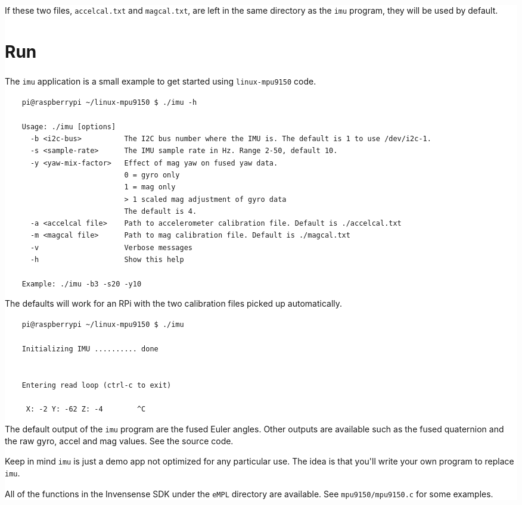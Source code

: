 
If these two files, <code>accelcal.txt</code> and <code>magcal.txt</code>, are left in the
same directory as the <code>imu</code> program, they will be used by default.


# Run

The <code>imu</code> application is a small example to get started using 
<code>linux-mpu9150</code> code.

        pi@raspberrypi ~/linux-mpu9150 $ ./imu -h

        Usage: ./imu [options]
          -b <i2c-bus>          The I2C bus number where the IMU is. The default is 1 to use /dev/i2c-1.
          -s <sample-rate>      The IMU sample rate in Hz. Range 2-50, default 10.
          -y <yaw-mix-factor>   Effect of mag yaw on fused yaw data.
                                0 = gyro only
                                1 = mag only
                                > 1 scaled mag adjustment of gyro data
                                The default is 4.
          -a <accelcal file>    Path to accelerometer calibration file. Default is ./accelcal.txt
          -m <magcal file>      Path to mag calibration file. Default is ./magcal.txt
          -v                    Verbose messages
          -h                    Show this help

        Example: ./imu -b3 -s20 -y10


The defaults will work for an RPi with the two calibration files picked
up automatically.


        pi@raspberrypi ~/linux-mpu9150 $ ./imu

        Initializing IMU .......... done


        Entering read loop (ctrl-c to exit)

         X: -2 Y: -62 Z: -4        ^C


The default output of the <code>imu</code> program are the fused Euler angles.
Other outputs are available such as the fused quaternion and the
raw gyro, accel and mag values. See the source code.

Keep in mind <code>imu</code> is just a demo app not optimized for any particular
use. The idea is that you'll write your own program to replace <code>imu</code>.

All of the functions in the Invensense SDK under the <code>eMPL</code> directory
are available. See <code>mpu9150/mpu9150.c</code> for some examples.



[1]: http://www.invensense.com/mems/gyro/nineaxis.html     "InvenSense"
[2]: http://www.raspberrypi.org/                           "Raspberry Pi"
[3]: https://www.gumstix.com/                              "Gumstix"
[4]: http://beagleboard.org/                               "Beagleboard"
[5]: https://www.sparkfun.com/products/11486               "Sparkfun"
